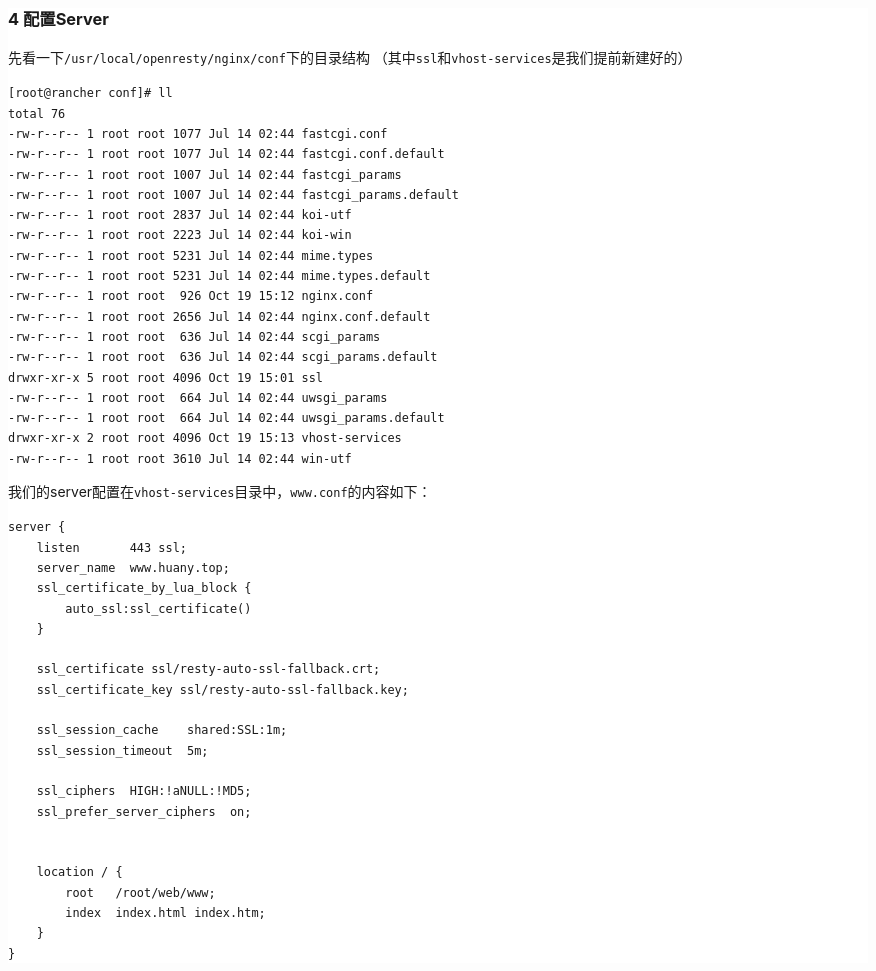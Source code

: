 

### 4 配置Server

先看一下`/usr/local/openresty/nginx/conf`下的目录结构 （其中`ssl`和`vhost-services`是我们提前新建好的）

```
[root@rancher conf]# ll
total 76
-rw-r--r-- 1 root root 1077 Jul 14 02:44 fastcgi.conf
-rw-r--r-- 1 root root 1077 Jul 14 02:44 fastcgi.conf.default
-rw-r--r-- 1 root root 1007 Jul 14 02:44 fastcgi_params
-rw-r--r-- 1 root root 1007 Jul 14 02:44 fastcgi_params.default
-rw-r--r-- 1 root root 2837 Jul 14 02:44 koi-utf
-rw-r--r-- 1 root root 2223 Jul 14 02:44 koi-win
-rw-r--r-- 1 root root 5231 Jul 14 02:44 mime.types
-rw-r--r-- 1 root root 5231 Jul 14 02:44 mime.types.default
-rw-r--r-- 1 root root  926 Oct 19 15:12 nginx.conf
-rw-r--r-- 1 root root 2656 Jul 14 02:44 nginx.conf.default
-rw-r--r-- 1 root root  636 Jul 14 02:44 scgi_params
-rw-r--r-- 1 root root  636 Jul 14 02:44 scgi_params.default
drwxr-xr-x 5 root root 4096 Oct 19 15:01 ssl
-rw-r--r-- 1 root root  664 Jul 14 02:44 uwsgi_params
-rw-r--r-- 1 root root  664 Jul 14 02:44 uwsgi_params.default
drwxr-xr-x 2 root root 4096 Oct 19 15:13 vhost-services
-rw-r--r-- 1 root root 3610 Jul 14 02:44 win-utf
```

我们的server配置在`vhost-services`目录中，`www.conf`的内容如下：

```nginx
server {
	listen       443 ssl;
	server_name	 www.huany.top;
	ssl_certificate_by_lua_block {
		auto_ssl:ssl_certificate()
	}

	ssl_certificate ssl/resty-auto-ssl-fallback.crt;
	ssl_certificate_key ssl/resty-auto-ssl-fallback.key;

	ssl_session_cache    shared:SSL:1m;
	ssl_session_timeout  5m;

	ssl_ciphers  HIGH:!aNULL:!MD5;
	ssl_prefer_server_ciphers  on;


	location / {
		root   /root/web/www;
		index  index.html index.htm;
	}
}
```
